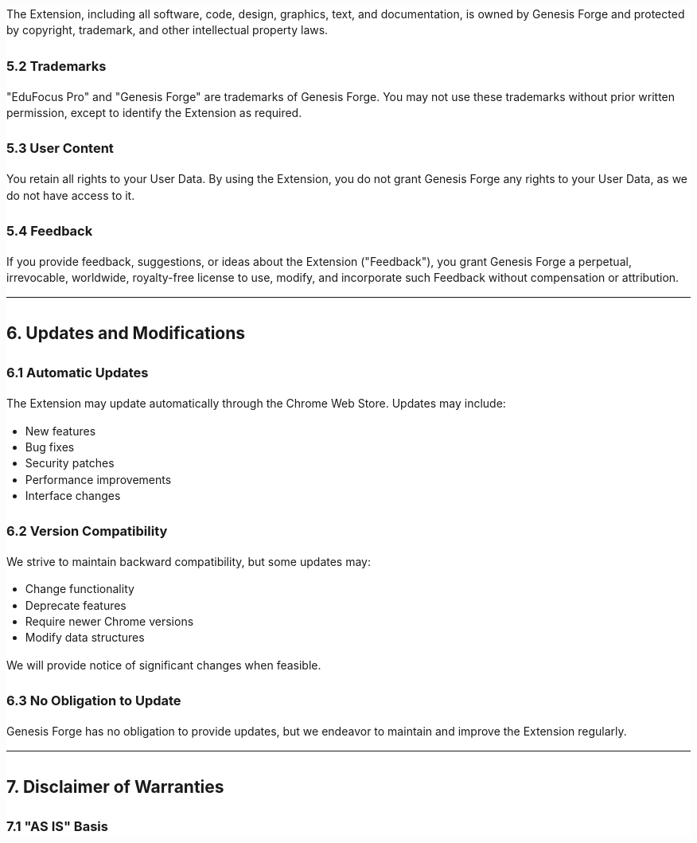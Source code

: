 The Extension, including all software, code, design, graphics, text, and documentation, is owned by Genesis Forge and protected by copyright, trademark, and other intellectual property laws.

### 5.2 Trademarks

"EduFocus Pro" and "Genesis Forge" are trademarks of Genesis Forge. You may not use these trademarks without prior written permission, except to identify the Extension as required.

### 5.3 User Content

You retain all rights to your User Data. By using the Extension, you do not grant Genesis Forge any rights to your User Data, as we do not have access to it.

### 5.4 Feedback

If you provide feedback, suggestions, or ideas about the Extension ("Feedback"), you grant Genesis Forge a perpetual, irrevocable, worldwide, royalty-free license to use, modify, and incorporate such Feedback without compensation or attribution.

---

## 6. Updates and Modifications

### 6.1 Automatic Updates

The Extension may update automatically through the Chrome Web Store. Updates may include:
- New features
- Bug fixes
- Security patches
- Performance improvements
- Interface changes

### 6.2 Version Compatibility

We strive to maintain backward compatibility, but some updates may:
- Change functionality
- Deprecate features
- Require newer Chrome versions
- Modify data structures

We will provide notice of significant changes when feasible.

### 6.3 No Obligation to Update

Genesis Forge has no obligation to provide updates, but we endeavor to maintain and improve the Extension regularly.

---

## 7. Disclaimer of Warranties

### 7.1 "AS IS" Basis
